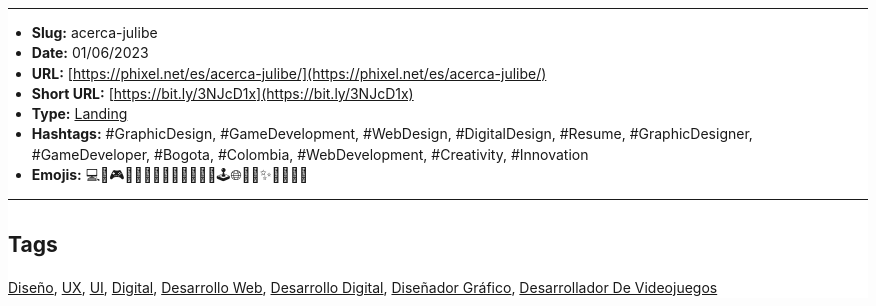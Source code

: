 ------------
- **Slug:** acerca-julibe
- **Date:** 01/06/2023
- **URL:** [https://phixel.net/es/acerca-julibe/](https://phixel.net/es/acerca-julibe/)
- **Short URL:** [https://bit.ly/3NJcD1x](https://bit.ly/3NJcD1x)
- **Type:** [Landing](#landing)
- **Hashtags:** #GraphicDesign, #GameDevelopment, #WebDesign, #DigitalDesign, #Resume, #GraphicDesigner, #GameDeveloper, #Bogota, #Colombia, #WebDevelopment, #Creativity, #Innovation
- **Emojis:** 💻🎨🎮🌐📱🔥🚀✨👨‍💻🌟💼🎨🕹️🌐📱💡✨💪🔥👨‍💻

------------
## Tags
[Diseño](#diseño), [UX](#ux), [UI](#ui), [Digital](#digital), [Desarrollo Web](#desarrollo-web), [Desarrollo Digital](#desarrollo-digital), [Diseñador Gráfico](#diseñador-gráfico), [Desarrollador De Videojuegos](#desarrollador-de-videojuegos)
